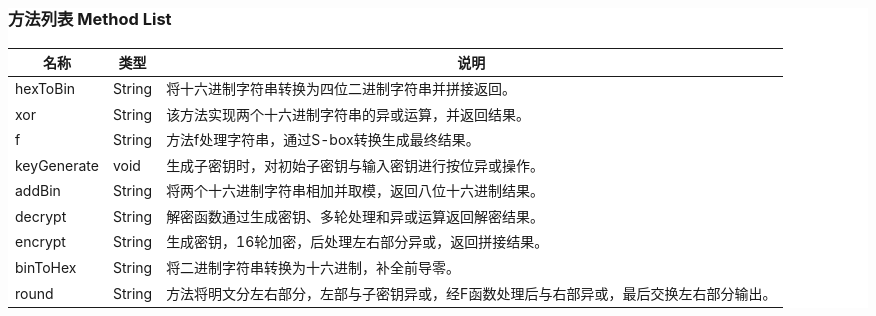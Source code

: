 ### 方法列表 Method List

| 名称  | 类型  | 说明 |
|-------|-------|------|
| hexToBin | String | 将十六进制字符串转换为四位二进制字符串并拼接返回。 |
| xor | String | 该方法实现两个十六进制字符串的异或运算，并返回结果。 |
| f | String | 方法f处理字符串，通过S-box转换生成最终结果。 |
| keyGenerate | void | 生成子密钥时，对初始子密钥与输入密钥进行按位异或操作。 |
| addBin | String | 将两个十六进制字符串相加并取模，返回八位十六进制结果。 |
| decrypt | String | 解密函数通过生成密钥、多轮处理和异或运算返回解密结果。 |
| encrypt | String | 生成密钥，16轮加密，后处理左右部分异或，返回拼接结果。 |
| binToHex | String | 将二进制字符串转换为十六进制，补全前导零。 |
| round | String | 方法将明文分左右部分，左部与子密钥异或，经F函数处理后与右部异或，最后交换左右部分输出。 |




